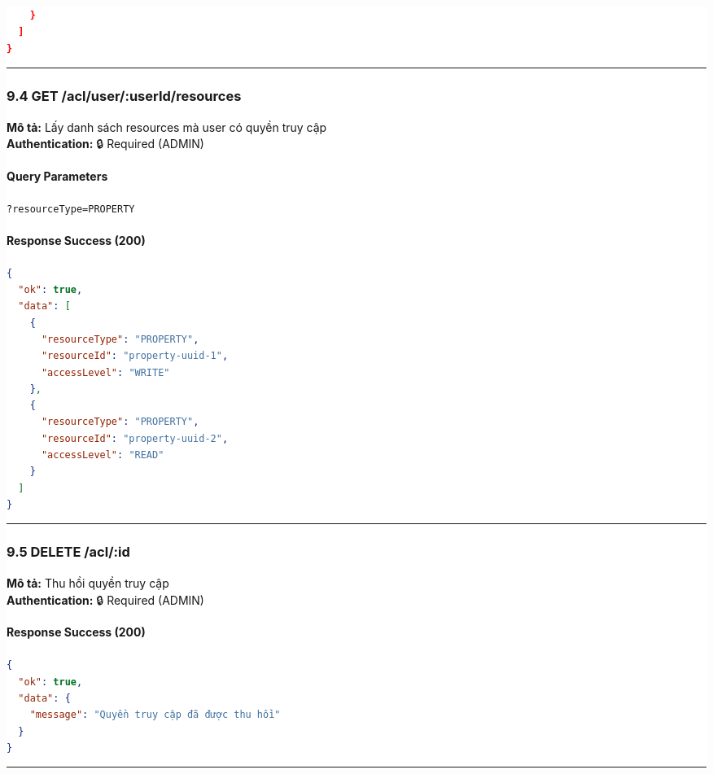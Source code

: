 ```json
    }
  ]
}
```

---

### 9.4 GET /acl/user/:userId/resources
**Mô tả:** Lấy danh sách resources mà user có quyền truy cập  
**Authentication:** 🔒 Required (ADMIN)

#### Query Parameters
```
?resourceType=PROPERTY
```

#### Response Success (200)
```json
{
  "ok": true,
  "data": [
    {
      "resourceType": "PROPERTY",
      "resourceId": "property-uuid-1",
      "accessLevel": "WRITE"
    },
    {
      "resourceType": "PROPERTY",
      "resourceId": "property-uuid-2",
      "accessLevel": "READ"
    }
  ]
}
```

---

### 9.5 DELETE /acl/:id
**Mô tả:** Thu hồi quyền truy cập  
**Authentication:** 🔒 Required (ADMIN)

#### Response Success (200)
```json
{
  "ok": true,
  "data": {
    "message": "Quyền truy cập đã được thu hồi"
  }
}
```

---
